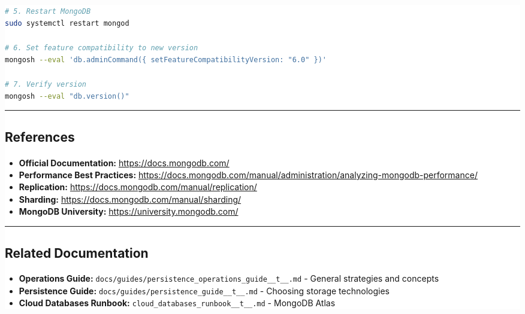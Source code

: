 ```bash
# 5. Restart MongoDB
sudo systemctl restart mongod

# 6. Set feature compatibility to new version
mongosh --eval 'db.adminCommand({ setFeatureCompatibilityVersion: "6.0" })'

# 7. Verify version
mongosh --eval "db.version()"
```

---

## References

- **Official Documentation:** https://docs.mongodb.com/
- **Performance Best Practices:** https://docs.mongodb.com/manual/administration/analyzing-mongodb-performance/
- **Replication:** https://docs.mongodb.com/manual/replication/
- **Sharding:** https://docs.mongodb.com/manual/sharding/
- **MongoDB University:** https://university.mongodb.com/

---

## Related Documentation

- **Operations Guide:** `docs/guides/persistence_operations_guide__t__.md` - General strategies and concepts
- **Persistence Guide:** `docs/guides/persistence_guide__t__.md` - Choosing storage technologies
- **Cloud Databases Runbook:** `cloud_databases_runbook__t__.md` - MongoDB Atlas
